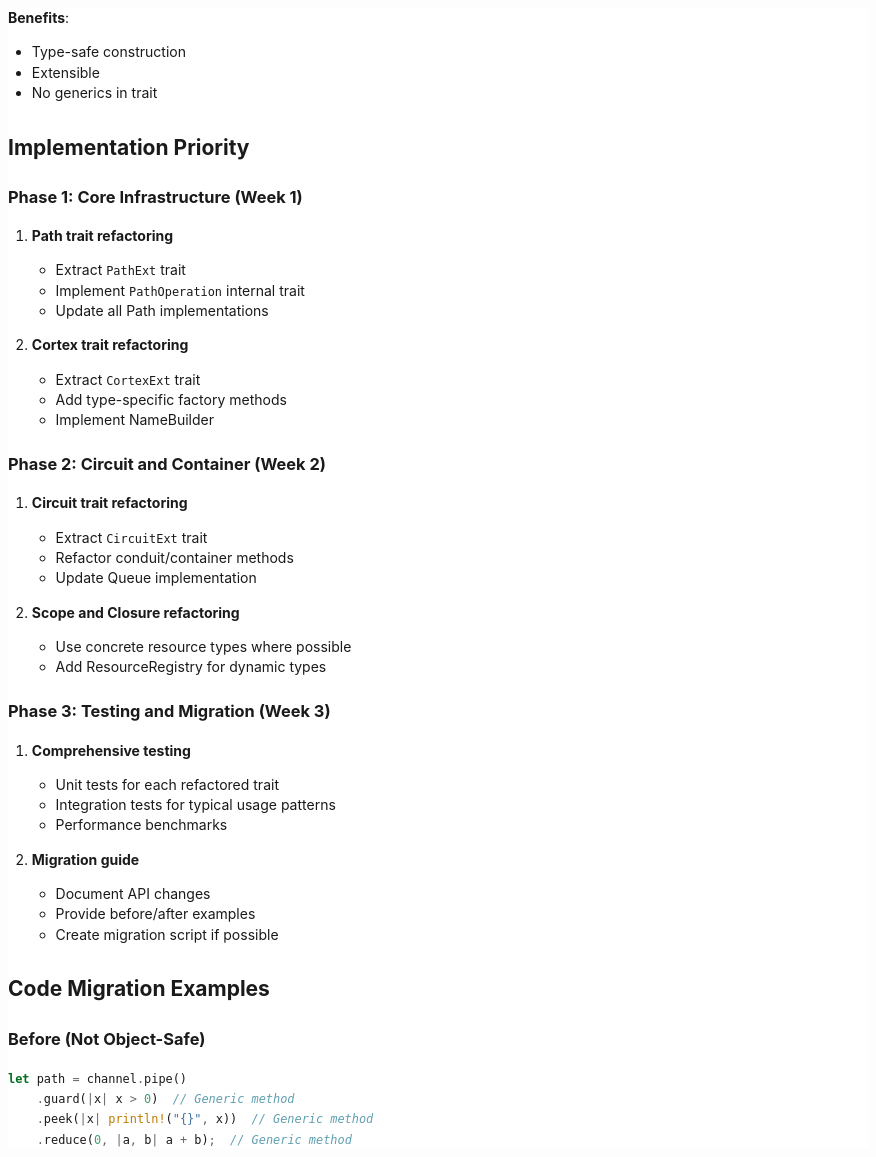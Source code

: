 ```rust
```

**Benefits**:
- Type-safe construction
- Extensible
- No generics in trait

## Implementation Priority

### Phase 1: Core Infrastructure (Week 1)
1. **Path trait refactoring**
   - Extract `PathExt` trait
   - Implement `PathOperation` internal trait
   - Update all Path implementations

2. **Cortex trait refactoring**
   - Extract `CortexExt` trait
   - Add type-specific factory methods
   - Implement NameBuilder

### Phase 2: Circuit and Container (Week 2)
1. **Circuit trait refactoring**
   - Extract `CircuitExt` trait
   - Refactor conduit/container methods
   - Update Queue implementation

2. **Scope and Closure refactoring**
   - Use concrete resource types where possible
   - Add ResourceRegistry for dynamic types

### Phase 3: Testing and Migration (Week 3)
1. **Comprehensive testing**
   - Unit tests for each refactored trait
   - Integration tests for typical usage patterns
   - Performance benchmarks

2. **Migration guide**
   - Document API changes
   - Provide before/after examples
   - Create migration script if possible

## Code Migration Examples

### Before (Not Object-Safe)
```rust
let path = channel.pipe()
    .guard(|x| x > 0)  // Generic method
    .peek(|x| println!("{}", x))  // Generic method
    .reduce(0, |a, b| a + b);  // Generic method
```
